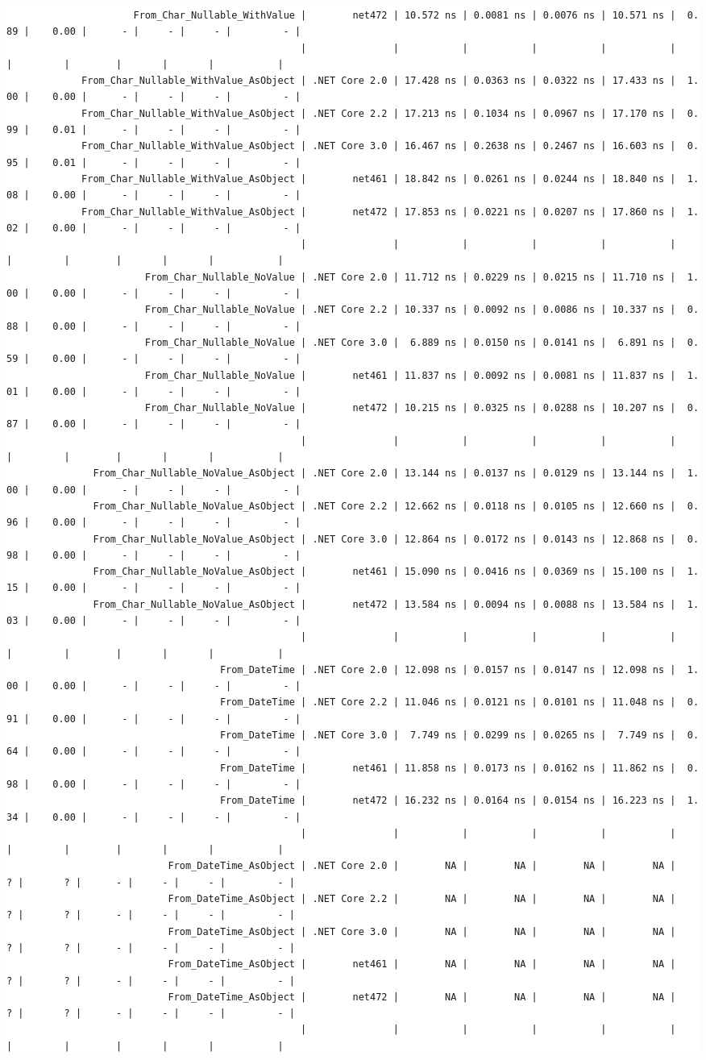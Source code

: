                           From_Char_Nullable_WithValue |        net472 | 10.572 ns | 0.0081 ns | 0.0076 ns | 10.571 ns |  0.89 |    0.00 |      - |     - |     - |         - |
                                                       |               |           |           |           |           |       |         |        |       |       |           |
                 From_Char_Nullable_WithValue_AsObject | .NET Core 2.0 | 17.428 ns | 0.0363 ns | 0.0322 ns | 17.433 ns |  1.00 |    0.00 |      - |     - |     - |         - |
                 From_Char_Nullable_WithValue_AsObject | .NET Core 2.2 | 17.213 ns | 0.1034 ns | 0.0967 ns | 17.170 ns |  0.99 |    0.01 |      - |     - |     - |         - |
                 From_Char_Nullable_WithValue_AsObject | .NET Core 3.0 | 16.467 ns | 0.2638 ns | 0.2467 ns | 16.603 ns |  0.95 |    0.01 |      - |     - |     - |         - |
                 From_Char_Nullable_WithValue_AsObject |        net461 | 18.842 ns | 0.0261 ns | 0.0244 ns | 18.840 ns |  1.08 |    0.00 |      - |     - |     - |         - |
                 From_Char_Nullable_WithValue_AsObject |        net472 | 17.853 ns | 0.0221 ns | 0.0207 ns | 17.860 ns |  1.02 |    0.00 |      - |     - |     - |         - |
                                                       |               |           |           |           |           |       |         |        |       |       |           |
                            From_Char_Nullable_NoValue | .NET Core 2.0 | 11.712 ns | 0.0229 ns | 0.0215 ns | 11.710 ns |  1.00 |    0.00 |      - |     - |     - |         - |
                            From_Char_Nullable_NoValue | .NET Core 2.2 | 10.337 ns | 0.0092 ns | 0.0086 ns | 10.337 ns |  0.88 |    0.00 |      - |     - |     - |         - |
                            From_Char_Nullable_NoValue | .NET Core 3.0 |  6.889 ns | 0.0150 ns | 0.0141 ns |  6.891 ns |  0.59 |    0.00 |      - |     - |     - |         - |
                            From_Char_Nullable_NoValue |        net461 | 11.837 ns | 0.0092 ns | 0.0081 ns | 11.837 ns |  1.01 |    0.00 |      - |     - |     - |         - |
                            From_Char_Nullable_NoValue |        net472 | 10.215 ns | 0.0325 ns | 0.0288 ns | 10.207 ns |  0.87 |    0.00 |      - |     - |     - |         - |
                                                       |               |           |           |           |           |       |         |        |       |       |           |
                   From_Char_Nullable_NoValue_AsObject | .NET Core 2.0 | 13.144 ns | 0.0137 ns | 0.0129 ns | 13.144 ns |  1.00 |    0.00 |      - |     - |     - |         - |
                   From_Char_Nullable_NoValue_AsObject | .NET Core 2.2 | 12.662 ns | 0.0118 ns | 0.0105 ns | 12.660 ns |  0.96 |    0.00 |      - |     - |     - |         - |
                   From_Char_Nullable_NoValue_AsObject | .NET Core 3.0 | 12.864 ns | 0.0172 ns | 0.0143 ns | 12.868 ns |  0.98 |    0.00 |      - |     - |     - |         - |
                   From_Char_Nullable_NoValue_AsObject |        net461 | 15.090 ns | 0.0416 ns | 0.0369 ns | 15.100 ns |  1.15 |    0.00 |      - |     - |     - |         - |
                   From_Char_Nullable_NoValue_AsObject |        net472 | 13.584 ns | 0.0094 ns | 0.0088 ns | 13.584 ns |  1.03 |    0.00 |      - |     - |     - |         - |
                                                       |               |           |           |           |           |       |         |        |       |       |           |
                                         From_DateTime | .NET Core 2.0 | 12.098 ns | 0.0157 ns | 0.0147 ns | 12.098 ns |  1.00 |    0.00 |      - |     - |     - |         - |
                                         From_DateTime | .NET Core 2.2 | 11.046 ns | 0.0121 ns | 0.0101 ns | 11.048 ns |  0.91 |    0.00 |      - |     - |     - |         - |
                                         From_DateTime | .NET Core 3.0 |  7.749 ns | 0.0299 ns | 0.0265 ns |  7.749 ns |  0.64 |    0.00 |      - |     - |     - |         - |
                                         From_DateTime |        net461 | 11.858 ns | 0.0173 ns | 0.0162 ns | 11.862 ns |  0.98 |    0.00 |      - |     - |     - |         - |
                                         From_DateTime |        net472 | 16.232 ns | 0.0164 ns | 0.0154 ns | 16.223 ns |  1.34 |    0.00 |      - |     - |     - |         - |
                                                       |               |           |           |           |           |       |         |        |       |       |           |
                                From_DateTime_AsObject | .NET Core 2.0 |        NA |        NA |        NA |        NA |     ? |       ? |      - |     - |     - |         - |
                                From_DateTime_AsObject | .NET Core 2.2 |        NA |        NA |        NA |        NA |     ? |       ? |      - |     - |     - |         - |
                                From_DateTime_AsObject | .NET Core 3.0 |        NA |        NA |        NA |        NA |     ? |       ? |      - |     - |     - |         - |
                                From_DateTime_AsObject |        net461 |        NA |        NA |        NA |        NA |     ? |       ? |      - |     - |     - |         - |
                                From_DateTime_AsObject |        net472 |        NA |        NA |        NA |        NA |     ? |       ? |      - |     - |     - |         - |
                                                       |               |           |           |           |           |       |         |        |       |       |           |